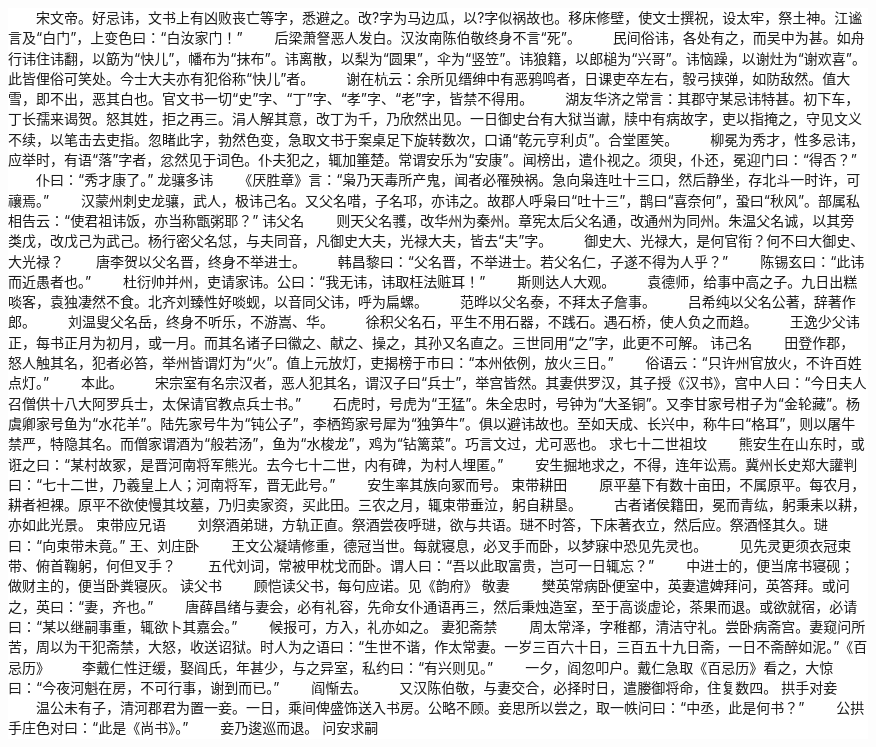 　　宋文帝。好忌讳，文书上有凶败丧亡等字，悉避之。改?字为马边瓜，以?字似祸故也。移床修壁，使文士撰祝，设太牢，祭土神。江谧言及“白门”，上变色曰：“白汝家门！”
　　后梁萧詧恶人发白。汉汝南陈伯敬终身不言“死”。
　　民间俗讳，各处有之，而吴中为甚。如舟行讳住讳翻，以筯为“快儿”，幡布为“抹布”。讳离散，以梨为“圆果”，伞为“竖笠”。讳狼籍，以郎槌为“兴哥”。讳恼躁，以谢灶为“谢欢喜”。此皆俚俗可笑处。今士大夫亦有犯俗称“快儿”者。
　　谢在杭云：余所见缙绅中有恶鸦鸣者，日课吏卒左右，彀弓挟弹，如防敌然。值大雪，即不出，恶其白也。官文书一切“史”字、“丁”字、“孝”字、“老”字，皆禁不得用。
　　湖友华济之常言：其郡守某忌讳特甚。初下车，丁长孺来谒贺。怒其姓，拒之再三。涓人解其意，改丁为千，乃欣然出见。一日御史台有大狱当谳，牍中有病故字，吏以指掩之，守见文义不续，以笔击去吏指。忽睹此字，勃然色变，急取文书于案桌足下旋转数次，口诵“乾元亨利贞”。合堂匿笑。
　　柳冕为秀才，性多忌讳，应举时，有语“落”字者，忿然见于词色。仆夫犯之，辄加箠楚。常谓安乐为“安康”。闻榜出，遣仆视之。须臾，仆还，冕迎门曰：“得否？”
　　仆曰：“秀才康了。”
龙骧多讳
　　《厌胜章》言：“枭乃天毒所产鬼，闻者必罹殃祸。急向枭连吐十三口，然后静坐，存北斗一时许，可禳焉。”
　　汉蒙州刺史龙骧，武人，极讳己名。又父名唶，子名邛，亦讳之。故郡人呼枭曰“吐十三”，鹊曰“喜奈何”，蛩曰“秋风”。部属私相告云：“使君祖讳饭，亦当称甑粥耶？”
讳父名
　　则天父名彟，改华州为秦州。章宪太后父名通，改通州为同州。朱温父名诚，以其旁类戊，改戊己为武己。杨行密父名怤，与夫同音，凡御史大夫，光禄大夫，皆去“夫”字。
　　御史大、光禄大，是何官衔？何不曰大御史、大光禄？
　　唐李贺以父名晋，终身不举进士。
　　韩昌黎曰：“父名晋，不举进士。若父名仁，子遂不得为人乎？”
　　陈锡玄曰：“此讳而近愚者也。”
　　杜衍帅并州，吏请家讳。公曰：“我无讳，讳取枉法赃耳！”
　　斯则达人大观。
　　袁德师，给事中高之子。九日出糕啖客，袁独凄然不食。北齐刘臻性好啖蚬，以音同父讳，呼为扁螺。
　　范晔以父名泰，不拜太子詹事。
　　吕希纯以父名公著，辞著作郎。
　　刘温叟父名岳，终身不听乐，不游嵩、华。
　　徐积父名石，平生不用石器，不践石。遇石桥，使人负之而趋。
　　王逸少父讳正，每书正月为初月，或一月。而其名诸子曰徽之、献之、操之，其孙又名直之。三世同用“之”字，此更不可解。
讳己名
　　田登作郡，怒人触其名，犯者必笞，举州皆谓灯为“火”。值上元放灯，吏揭榜于市曰：“本州依例，放火三日。”
　　俗语云：“只许州官放火，不许百姓点灯。”
　　本此。
　　宋宗室有名宗汉者，恶人犯其名，谓汉子曰“兵士”，举宫皆然。其妻供罗汉，其子授《汉书》，宫中人曰：“今日夫人召僧供十八大阿罗兵士，太保请官教点兵士书。”
　　石虎时，号虎为“王猛”。朱全忠时，号钟为“大圣铜”。又李甘家号柑子为“金轮藏”。杨虞卿家号鱼为“水花羊”。陆先家号牛为“钝公子”，李栖筠家号犀为“独笋牛”。俱以避讳故也。至如天成、长兴中，称牛曰“格耳”，则以屠牛禁严，特隐其名。而僧家谓酒为“般若汤”，鱼为“水梭龙”，鸡为“钻篱菜”。巧言文过，尤可恶也。
求七十二世祖坟
　　熊安生在山东时，或诳之曰：“某村故冢，是晋河南将军熊光。去今七十二世，内有碑，为村人埋匿。”
　　安生掘地求之，不得，连年讼焉。冀州长史郑大讙判曰：“七十二世，乃羲皇上人；河南将军，晋无此号。”
　　安生率其族向冢而号。
束带耕田
　　原平墓下有数十亩田，不属原平。每农月，耕者袒裸。原平不欲使慢其坟墓，乃归卖家资，买此田。三农之月，辄束带垂泣，躬自耕垦。
　　古者诸侯籍田，冕而青纮，躬秉耒以耕，亦如此光景。
束带应兄语
　　刘祭酒弟琎，方轨正直。祭酒尝夜呼琎，欲与共语。琎不时答，下床著衣立，然后应。祭酒怪其久。琎曰：“向束带未竟。”
王、刘庄卧
　　王文公凝靖修重，德冠当世。每就寝息，必叉手而卧，以梦寐中恐见先灵也。
　　见先灵更须衣冠束带、俯首鞠躬，何但叉手？
　　五代刘词，常被甲枕戈而卧。谓人曰：“吾以此取富贵，岂可一日辄忘？”
　　中进士的，便当席书寝砚；做财主的，便当卧粪寝灰。
读父书
　　顾恺读父书，每句应诺。见《韵府》
敬妻
　　樊英常病卧便室中，英妻遣婢拜问，英答拜。或问之，英曰：“妻，齐也。”
　　唐薛昌绪与妻会，必有礼容，先命女仆通语再三，然后秉烛造室，至于高谈虚论，茶果而退。或欲就宿，必请曰：“某以继嗣事重，辄欲卜其嘉会。”
　　候报可，方入，礼亦如之。
妻犯斋禁
　　周太常泽，字稚都，清洁守礼。尝卧病斋宫。妻窥问所苦，周以为干犯斋禁，大怒，收送诏狱。时人为之语曰：“生世不谐，作太常妻。一岁三百六十日，三百五十九日斋，一日不斋醉如泥。”《百忌历》
　　李戴仁性迂缓，娶阎氏，年甚少，与之异室，私约曰：“有兴则见。”
　　一夕，阎忽叩户。戴仁急取《百忌历》看之，大惊曰：“今夜河魁在房，不可行事，谢到而已。”
　　阎惭去。
　　又汉陈伯敬，与妻交合，必择时日，遣媵御将命，住复数四。
拱手对妾
　　温公未有子，清河郡君为置一妾。一日，乘间俾盛饰送入书房。公略不顾。妾思所以尝之，取一帙问曰：“中丞，此是何书？”
　　公拱手庄色对曰：“此是《尚书》。”
　　妾乃逡巡而退。
问安求嗣